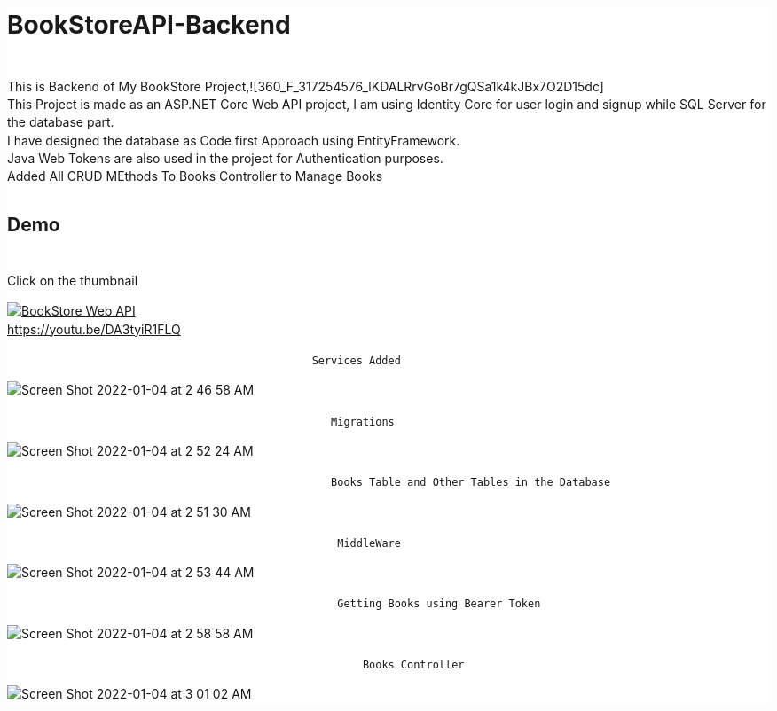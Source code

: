 # BookStoreAPI-Backend
</br>This is Backend of My BookStore Project,![360_F_317254576_lKDALRrvGoBr7gQSa1k4kJBx7O2D15dc]
</br>This Project is made as an ASP.NET Core Web API project, I am using Identity Core for user login and signup while SQL Server for the database part.
</br>I have designed the database as Code first Approach using EntityFramework. 
</br>Java Web Tokens are also used in the project for Authentication purposes.
</br>Added All CRUD MEthods To Books Controller to Manage Books
</br>
<h2>Demo</h2>
<br>Click on the thumbnail

[![BookStore Web API](https://user-images.githubusercontent.com/59952831/148033130-9934d53b-adaa-4ad8-bf6a-a04b4a3263a7.jpg)](https://youtu.be/DA3tyiR1FLQ "Demo")
</br>https://youtu.be/DA3tyiR1FLQ


  
                                                    Services Added
<img width="960" alt="Screen Shot 2022-01-04 at 2 46 58 AM" src="https://user-images.githubusercontent.com/59952831/148026036-567a8fd4-6761-4cb2-af86-fb250e7906eb.png">



                                                       Migrations 
 <img width="1001" alt="Screen Shot 2022-01-04 at 2 52 24 AM" src="https://user-images.githubusercontent.com/59952831/148026627-d70bae95-1710-4b4a-908e-3d98029acf8f.png">

                                                       
                                                       Books Table and Other Tables in the Database
<img width="659" alt="Screen Shot 2022-01-04 at 2 51 30 AM" src="https://user-images.githubusercontent.com/59952831/148026512-8636a55b-afd7-457d-a90e-d1a8fc92d052.png">

                                                       
                                                        MiddleWare 
                                                        
<img width="694" alt="Screen Shot 2022-01-04 at 2 53 44 AM" src="https://user-images.githubusercontent.com/59952831/148026805-b0de87cb-bb28-4b15-87b6-9ed380e47d64.png">


                                                        Getting Books using Bearer Token
 
 <img width="1124" alt="Screen Shot 2022-01-04 at 2 58 58 AM" src="https://user-images.githubusercontent.com/59952831/148027384-a0d14f4a-e32e-43e3-8a53-da0e9f8cafd9.png">

                                                            Books Controller
<img width="448" alt="Screen Shot 2022-01-04 at 3 01 02 AM" src="https://user-images.githubusercontent.com/59952831/148027581-d44277df-80f5-4814-9395-e37b30841c15.png">


                        
